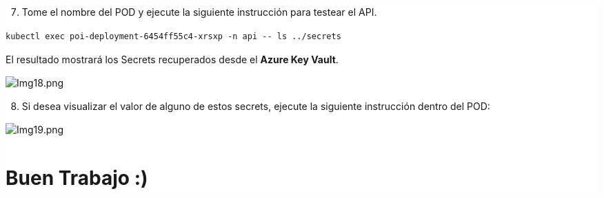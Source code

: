 7. Tome el nombre del POD y ejecute la siguiente instrucción para testear el API.

`kubectl exec poi-deployment-6454ff55c4-xrsxp -n api -- ls ../secrets`

El resultado mostrará los Secrets recuperados desde el **Azure Key Vault**.

![Img18.png](/.attachments/Img18-98bf992a-510d-4103-ba61-30d370a99a3e.png)

8. Si desea visualizar el valor de alguno de estos secrets, ejecute la siguiente instrucción dentro del POD:

![Img19.png](/.attachments/Img19-7f303755-b053-45e3-bddb-0cd1d87e4382.png)

# Buen Trabajo :) 
